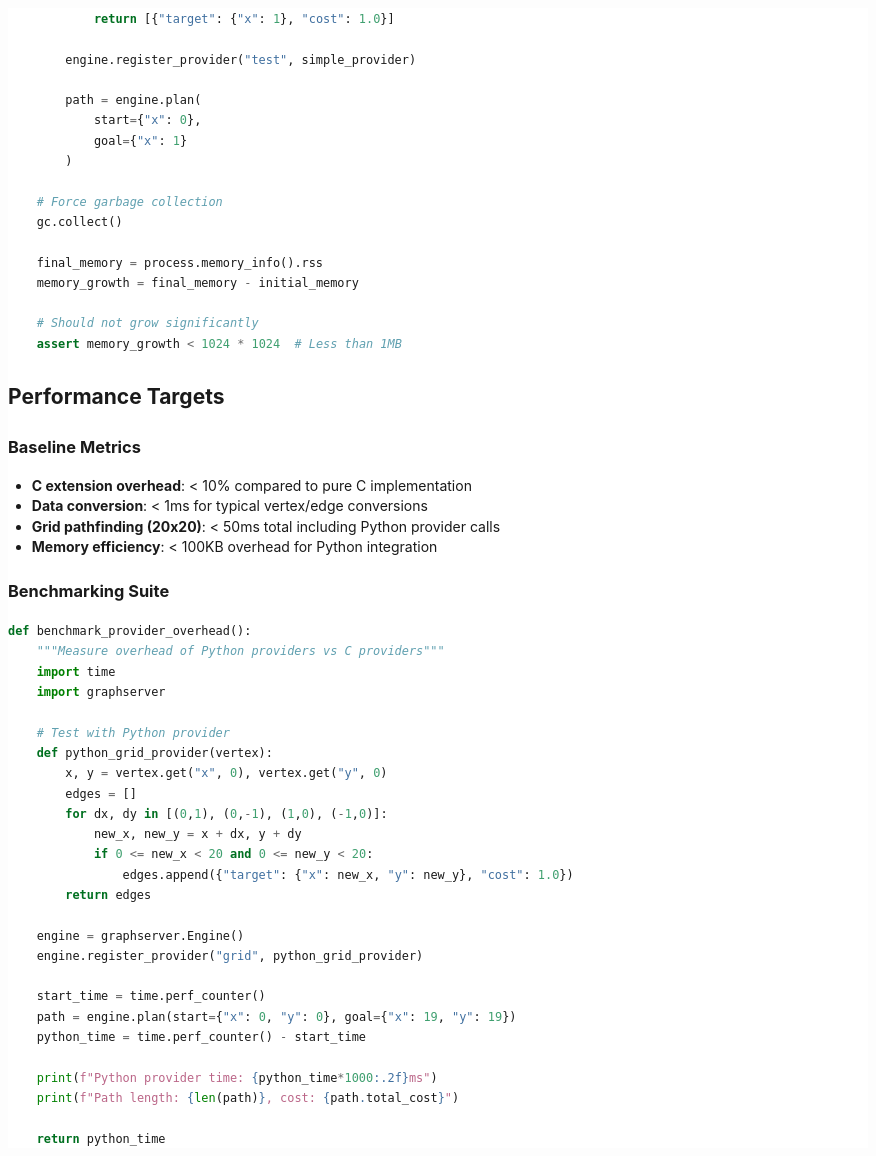 ```python
            return [{"target": {"x": 1}, "cost": 1.0}]
        
        engine.register_provider("test", simple_provider)
        
        path = engine.plan(
            start={"x": 0},
            goal={"x": 1}
        )
    
    # Force garbage collection
    gc.collect()
    
    final_memory = process.memory_info().rss
    memory_growth = final_memory - initial_memory
    
    # Should not grow significantly
    assert memory_growth < 1024 * 1024  # Less than 1MB
```

## Performance Targets

### Baseline Metrics
- **C extension overhead**: < 10% compared to pure C implementation
- **Data conversion**: < 1ms for typical vertex/edge conversions
- **Grid pathfinding (20x20)**: < 50ms total including Python provider calls
- **Memory efficiency**: < 100KB overhead for Python integration

### Benchmarking Suite
```python
def benchmark_provider_overhead():
    """Measure overhead of Python providers vs C providers"""
    import time
    import graphserver
    
    # Test with Python provider
    def python_grid_provider(vertex):
        x, y = vertex.get("x", 0), vertex.get("y", 0)
        edges = []
        for dx, dy in [(0,1), (0,-1), (1,0), (-1,0)]:
            new_x, new_y = x + dx, y + dy
            if 0 <= new_x < 20 and 0 <= new_y < 20:
                edges.append({"target": {"x": new_x, "y": new_y}, "cost": 1.0})
        return edges
    
    engine = graphserver.Engine()
    engine.register_provider("grid", python_grid_provider)
    
    start_time = time.perf_counter()
    path = engine.plan(start={"x": 0, "y": 0}, goal={"x": 19, "y": 19})
    python_time = time.perf_counter() - start_time
    
    print(f"Python provider time: {python_time*1000:.2f}ms")
    print(f"Path length: {len(path)}, cost: {path.total_cost}")
    
    return python_time
```

